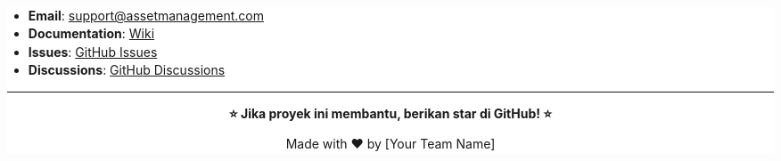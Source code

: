 - **Email**: support@assetmanagement.com
- **Documentation**: [Wiki](https://github.com/your-repo/wiki)
- **Issues**: [GitHub Issues](https://github.com/your-repo/issues)
- **Discussions**: [GitHub Discussions](https://github.com/your-repo/discussions)

---

<div align="center">

**⭐ Jika proyek ini membantu, berikan star di GitHub! ⭐**

Made with ❤️ by [Your Team Name]

</div>